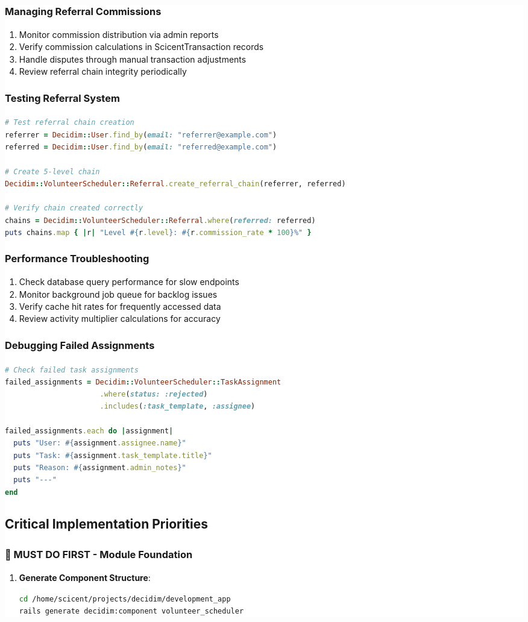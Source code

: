 ### Managing Referral Commissions  
1. Monitor commission distribution via admin reports
2. Verify commission calculations in ScicentTransaction records
3. Handle disputes through manual transaction adjustments
4. Review referral chain integrity periodically

### Testing Referral System
```ruby
# Test referral chain creation
referrer = Decidim::User.find_by(email: "referrer@example.com")
referred = Decidim::User.find_by(email: "referred@example.com")

# Create 5-level chain
Decidim::VolunteerScheduler::Referral.create_referral_chain(referrer, referred)

# Verify chain created correctly
chains = Decidim::VolunteerScheduler::Referral.where(referred: referred)
puts chains.map { |r| "Level #{r.level}: #{r.commission_rate * 100}%" }
```

### Performance Troubleshooting
1. Check database query performance for slow endpoints
2. Monitor background job queue for backlog issues  
3. Verify cache hit rates for frequently accessed data
4. Review activity multiplier calculations for accuracy

### Debugging Failed Assignments
```ruby
# Check failed task assignments
failed_assignments = Decidim::VolunteerScheduler::TaskAssignment
                      .where(status: :rejected)
                      .includes(:task_template, :assignee)

failed_assignments.each do |assignment|
  puts "User: #{assignment.assignee.name}"
  puts "Task: #{assignment.task_template.title}"  
  puts "Reason: #{assignment.admin_notes}"
  puts "---"
end
```

## Critical Implementation Priorities

### 🚨 MUST DO FIRST - Module Foundation
1. **Generate Component Structure**:
   ```bash
   cd /home/scicent/projects/decidim/development_app
   rails generate decidim:component volunteer_scheduler
   ```

